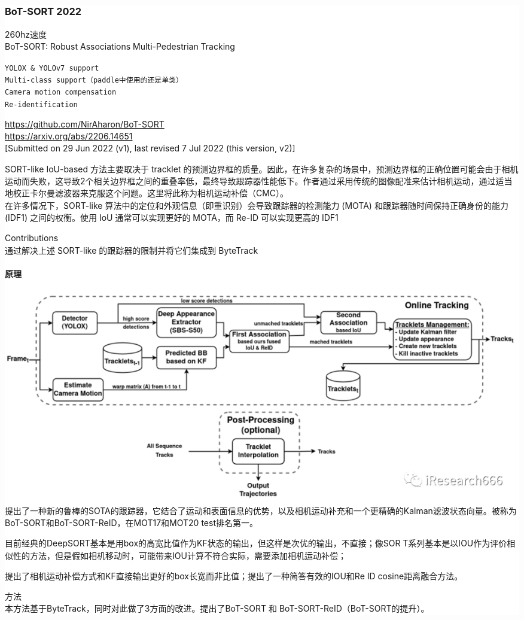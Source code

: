 




### BoT-SORT 2022
260hz速度    
BoT-SORT: Robust Associations Multi-Pedestrian Tracking    

    YOLOX & YOLOv7 support
    Multi-class support（paddle中使用的还是单类）
    Camera motion compensation
    Re-identification
https://github.com/NirAharon/BoT-SORT   
https://arxiv.org/abs/2206.14651   
[Submitted on 29 Jun 2022 (v1), last revised 7 Jul 2022 (this version, v2)]   

SORT-like IoU-based 方法主要取决于 tracklet 的预测边界框的质量。因此，在许多复杂的场景中，预测边界框的正确位置可能会由于相机运动而失败，这导致2个相关边界框之间的重叠率低，最终导致跟踪器性能低下。作者通过采用传统的图像配准来估计相机运动，通过适当地校正卡尔曼滤波器来克服这个问题。这里将此称为相机运动补偿（CMC）。    
在许多情况下，SORT-like 算法中的定位和外观信息（即重识别）会导致跟踪器的检测能力 (MOTA) 和跟踪器随时间保持正确身份的能力 (IDF1) 之间的权衡。使用 IoU 通常可以实现更好的 MOTA，而 Re-ID 可以实现更高的 IDF1  

Contributions    
通过解决上述 SORT-like 的跟踪器的限制并将它们集成到 ByteTrack      


#### 原理   
![alt text](assets_picture/st-gcn/image-12.png)     
提出了一种新的鲁棒的SOTA的跟踪器，它结合了运动和表面信息的优势，以及相机运动补充和一个更精确的Kalman滤波状态向量。被称为BoT-SORT和BoT-SORT-ReID，在MOT17和MOT20 test排名第一。   

目前经典的DeepSORT基本是用box的高宽比值作为KF状态的输出，但这样是次优的输出，不直接；像SOR T系列基本是以IOU作为评价相似性的方法，但是假如相机移动时，可能带来IOU计算不符合实际，需要添加相机运动补偿；

提出了相机运动补偿方式和KF直接输出更好的box长宽而非比值；提出了一种简答有效的IOU和Re ID cosine距离融合方法。

方法      
本方法基于ByteTrack，同时对此做了3方面的改进。提出了BoT-SORT 和 BoT-SORT-ReID（BoT-SORT的提升）。
